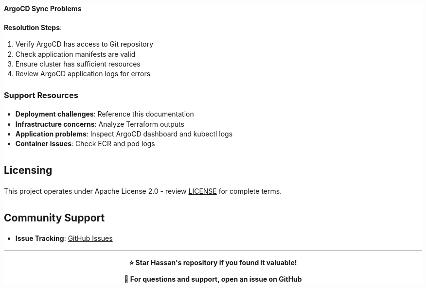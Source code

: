 #### **ArgoCD Sync Problems**
**Resolution Steps**:
1. Verify ArgoCD has access to Git repository
2. Check application manifests are valid
3. Ensure cluster has sufficient resources
4. Review ArgoCD application logs for errors

### Support Resources

- **Deployment challenges**: Reference this documentation
- **Infrastructure concerns**: Analyze Terraform outputs
- **Application problems**: Inspect ArgoCD dashboard and kubectl logs
- **Container issues**: Check ECR and pod logs

## Licensing

This project operates under Apache License 2.0 - review [LICENSE](./LICENSE) for complete terms.

## Community Support

- **Issue Tracking**: [GitHub Issues](https://github.com/Hassan23121999/retail-store-app/issues)

---

<div align="center">

**⭐ Star Hassan's repository if you found it valuable!**

**📧 For questions and support, open an issue on GitHub**

</div>